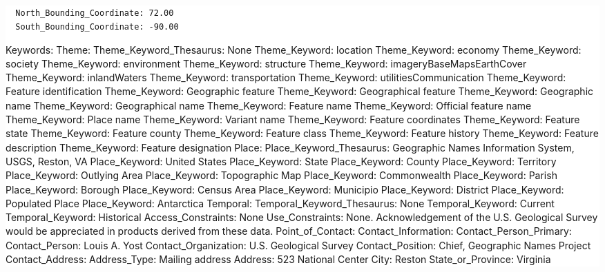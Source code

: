       North_Bounding_Coordinate: 72.00
      South_Bounding_Coordinate: -90.00
  Keywords:
    Theme:
      Theme_Keyword_Thesaurus: None
      Theme_Keyword: location
      Theme_Keyword: economy
      Theme_Keyword: society
      Theme_Keyword: environment
      Theme_Keyword: structure
      Theme_Keyword: imageryBaseMapsEarthCover
      Theme_Keyword: inlandWaters
      Theme_Keyword: transportation
      Theme_Keyword: utilitiesCommunication
      Theme_Keyword: Feature identification
      Theme_Keyword: Geographic feature
      Theme_Keyword: Geographical feature
      Theme_Keyword: Geographic name
      Theme_Keyword: Geographical name
      Theme_Keyword: Feature name
      Theme_Keyword: Official feature name
      Theme_Keyword: Place name
      Theme_Keyword: Variant name
      Theme_Keyword: Feature coordinates
      Theme_Keyword: Feature state
      Theme_Keyword: Feature county
      Theme_Keyword: Feature class
      Theme_Keyword: Feature history
      Theme_Keyword: Feature description
      Theme_Keyword: Feature designation
    Place:
      Place_Keyword_Thesaurus: Geographic Names Information System, USGS, Reston, VA
      Place_Keyword: United States
      Place_Keyword: State
      Place_Keyword: County
      Place_Keyword: Territory
      Place_Keyword: Outlying Area
      Place_Keyword: Topographic Map
      Place_Keyword: Commonwealth
      Place_Keyword: Parish
      Place_Keyword: Borough
      Place_Keyword: Census Area
      Place_Keyword: Municipio
      Place_Keyword: District
      Place_Keyword: Populated Place
      Place_Keyword: Antarctica
    Temporal:
      Temporal_Keyword_Thesaurus: None
      Temporal_Keyword: Current
      Temporal_Keyword: Historical
  Access_Constraints: None
  Use_Constraints: None. Acknowledgement of the U.S. Geological Survey would be appreciated in products derived from these data.
  Point_of_Contact:
    Contact_Information:
      Contact_Person_Primary:
        Contact_Person: Louis A. Yost
        Contact_Organization: U.S. Geological Survey
      Contact_Position: Chief, Geographic Names Project
      Contact_Address:
        Address_Type: Mailing address
        Address: 523 National Center
        City: Reston
        State_or_Province: Virginia